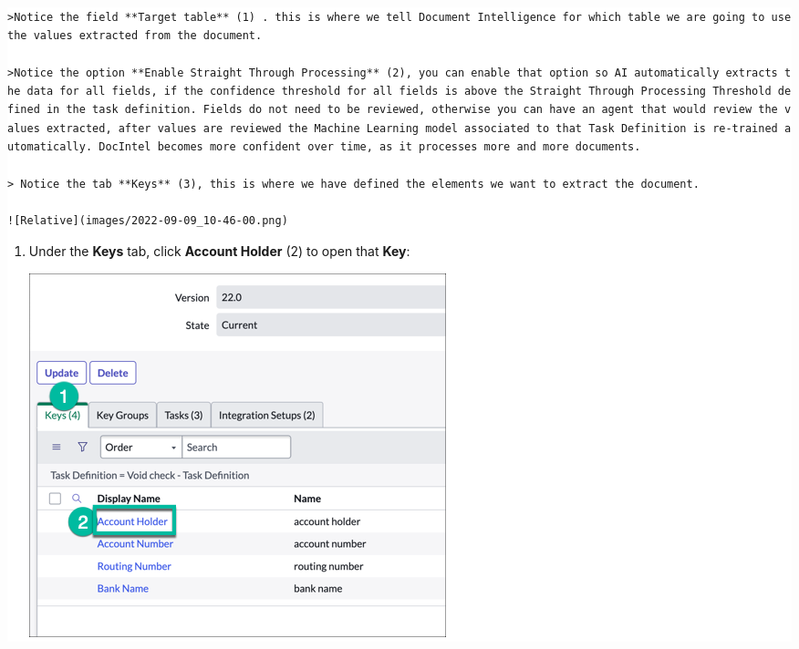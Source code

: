     >Notice the field **Target table** (1) . this is where we tell Document Intelligence for which table we are going to use the values extracted from the document.

    >Notice the option **Enable Straight Through Processing** (2), you can enable that option so AI automatically extracts the data for all fields, if the confidence threshold for all fields is above the Straight Through Processing Threshold defined in the task definition. Fields do not need to be reviewed, otherwise you can have an agent that would review the values extracted, after values are reviewed the Machine Learning model associated to that Task Definition is re-trained automatically. DocIntel becomes more confident over time, as it processes more and more documents. 

    > Notice the tab **Keys** (3), this is where we have defined the elements we want to extract the document.

    ![Relative](images/2022-09-09_10-46-00.png)

1. Under the **Keys** tab, click **Account Holder** (2) to open that **Key**:

    ![Relative](images/2022-09-09_12-12-38.png)
